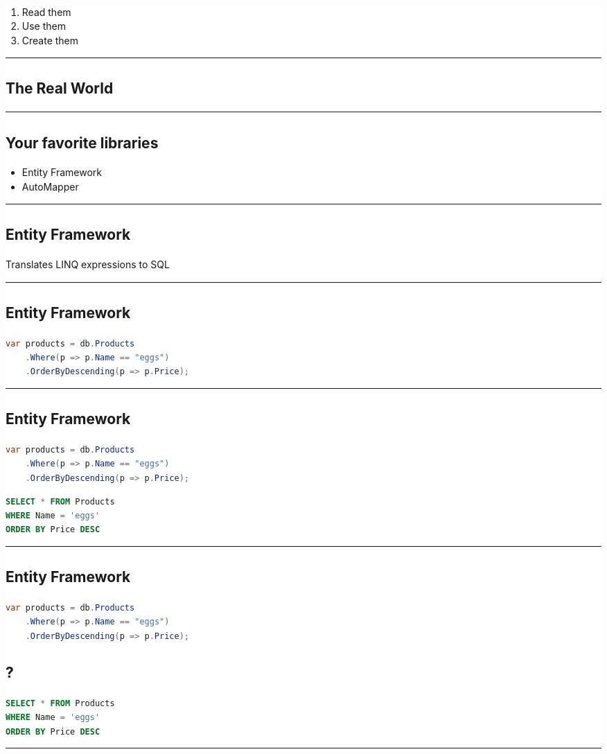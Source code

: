 1. Read them
2. Use them
3. Create them

---

## The <span class="orange">Real World</span>

---

## Your <span class="orange">favorite</span> libraries
* Entity Framework
* AutoMapper

---

## <span class="orange">Entity Framework</span>

Translates LINQ expressions to SQL

---

## <span class="orange">Entity Framework</span>

```csharp
var products = db.Products
    .Where(p => p.Name == "eggs")
    .OrderByDescending(p => p.Price);
```

---

## <span class="orange">Entity Framework</span>

```csharp
var products = db.Products
    .Where(p => p.Name == "eggs")
    .OrderByDescending(p => p.Price);
```

```sql
SELECT * FROM Products
WHERE Name = 'eggs'
ORDER BY Price DESC
```

---

## <span class="orange">Entity Framework</span>

```csharp
var products = db.Products
    .Where(p => p.Name == "eggs")
    .OrderByDescending(p => p.Price);
```
## ?
```sql
SELECT * FROM Products
WHERE Name = 'eggs'
ORDER BY Price DESC
```

---